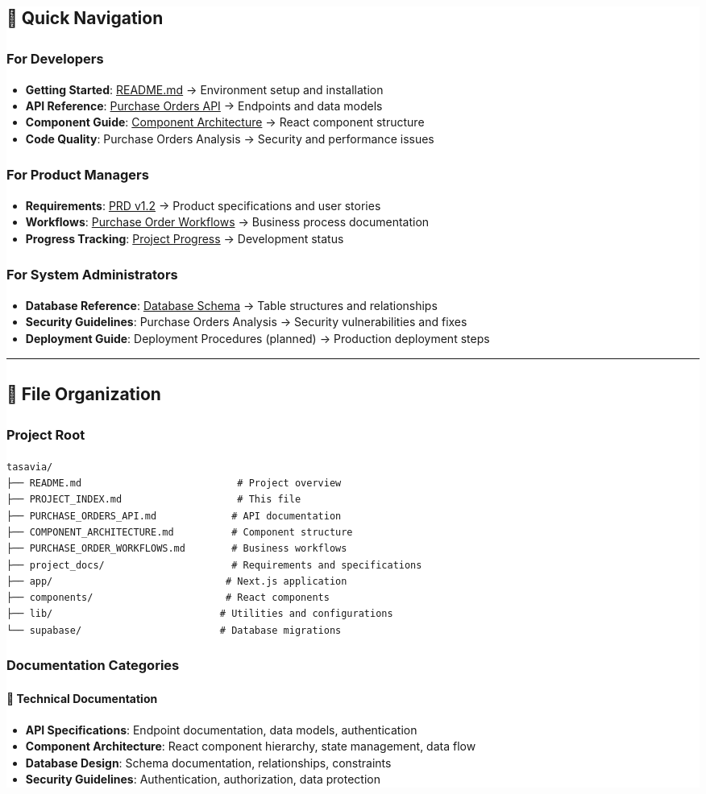 
## 🎯 Quick Navigation

### For Developers
- **Getting Started**: [README.md](./README.md) → Environment setup and installation
- **API Reference**: [Purchase Orders API](./PURCHASE_ORDERS_API.md) → Endpoints and data models
- **Component Guide**: [Component Architecture](./COMPONENT_ARCHITECTURE.md) → React component structure
- **Code Quality**: Purchase Orders Analysis → Security and performance issues

### For Product Managers
- **Requirements**: [PRD v1.2](./project_docs/PRDv1.2.md) → Product specifications and user stories
- **Workflows**: [Purchase Order Workflows](./PURCHASE_ORDER_WORKFLOWS.md) → Business process documentation
- **Progress Tracking**: [Project Progress](./project_docs/project_progress.md) → Development status

### For System Administrators
- **Database Reference**: [Database Schema](./project_docs/db_schema.md) → Table structures and relationships
- **Security Guidelines**: Purchase Orders Analysis → Security vulnerabilities and fixes
- **Deployment Guide**: Deployment Procedures (planned) → Production deployment steps

---

## 📁 File Organization

### Project Root
```
tasavia/
├── README.md                           # Project overview
├── PROJECT_INDEX.md                    # This file
├── PURCHASE_ORDERS_API.md             # API documentation
├── COMPONENT_ARCHITECTURE.md          # Component structure
├── PURCHASE_ORDER_WORKFLOWS.md        # Business workflows
├── project_docs/                      # Requirements and specifications
├── app/                              # Next.js application
├── components/                       # React components
├── lib/                             # Utilities and configurations
└── supabase/                        # Database migrations
```

### Documentation Categories

#### 🔧 Technical Documentation
- **API Specifications**: Endpoint documentation, data models, authentication
- **Component Architecture**: React component hierarchy, state management, data flow
- **Database Design**: Schema documentation, relationships, constraints
- **Security Guidelines**: Authentication, authorization, data protection
